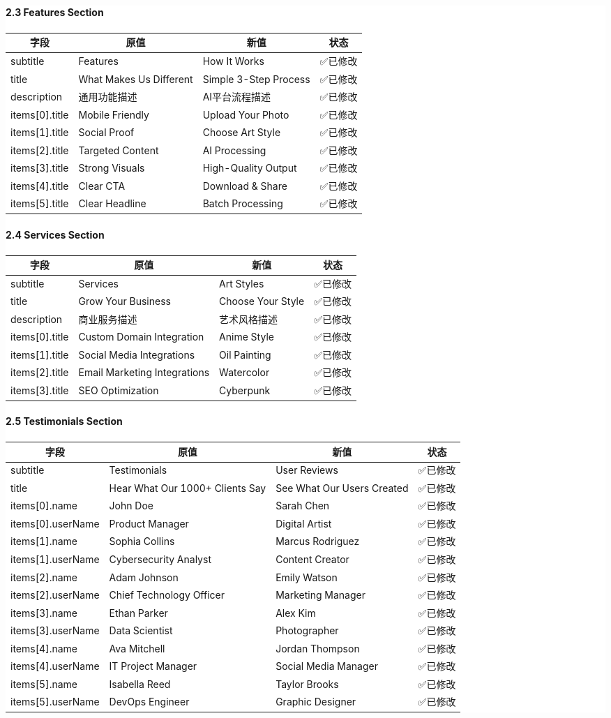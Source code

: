 #### 2.3 Features Section
| 字段 | 原值 | 新值 | 状态 |
|------|------|------|------|
| subtitle | Features | How It Works | ✅已修改 |
| title | What Makes Us Different | Simple 3-Step Process | ✅已修改 |
| description | 通用功能描述 | AI平台流程描述 | ✅已修改 |
| items[0].title | Mobile Friendly | Upload Your Photo | ✅已修改 |
| items[1].title | Social Proof | Choose Art Style | ✅已修改 |
| items[2].title | Targeted Content | AI Processing | ✅已修改 |
| items[3].title | Strong Visuals | High-Quality Output | ✅已修改 |
| items[4].title | Clear CTA | Download & Share | ✅已修改 |
| items[5].title | Clear Headline | Batch Processing | ✅已修改 |

#### 2.4 Services Section
| 字段 | 原值 | 新值 | 状态 |
|------|------|------|------|
| subtitle | Services | Art Styles | ✅已修改 |
| title | Grow Your Business | Choose Your Style | ✅已修改 |
| description | 商业服务描述 | 艺术风格描述 | ✅已修改 |
| items[0].title | Custom Domain Integration | Anime Style | ✅已修改 |
| items[1].title | Social Media Integrations | Oil Painting | ✅已修改 |
| items[2].title | Email Marketing Integrations | Watercolor | ✅已修改 |
| items[3].title | SEO Optimization | Cyberpunk | ✅已修改 |

#### 2.5 Testimonials Section
| 字段 | 原值 | 新值 | 状态 |
|------|------|------|------|
| subtitle | Testimonials | User Reviews | ✅已修改 |
| title | Hear What Our 1000+ Clients Say | See What Our Users Created | ✅已修改 |
| items[0].name | John Doe | Sarah Chen | ✅已修改 |
| items[0].userName | Product Manager | Digital Artist | ✅已修改 |
| items[1].name | Sophia Collins | Marcus Rodriguez | ✅已修改 |
| items[1].userName | Cybersecurity Analyst | Content Creator | ✅已修改 |
| items[2].name | Adam Johnson | Emily Watson | ✅已修改 |
| items[2].userName | Chief Technology Officer | Marketing Manager | ✅已修改 |
| items[3].name | Ethan Parker | Alex Kim | ✅已修改 |
| items[3].userName | Data Scientist | Photographer | ✅已修改 |
| items[4].name | Ava Mitchell | Jordan Thompson | ✅已修改 |
| items[4].userName | IT Project Manager | Social Media Manager | ✅已修改 |
| items[5].name | Isabella Reed | Taylor Brooks | ✅已修改 |
| items[5].userName | DevOps Engineer | Graphic Designer | ✅已修改 |

